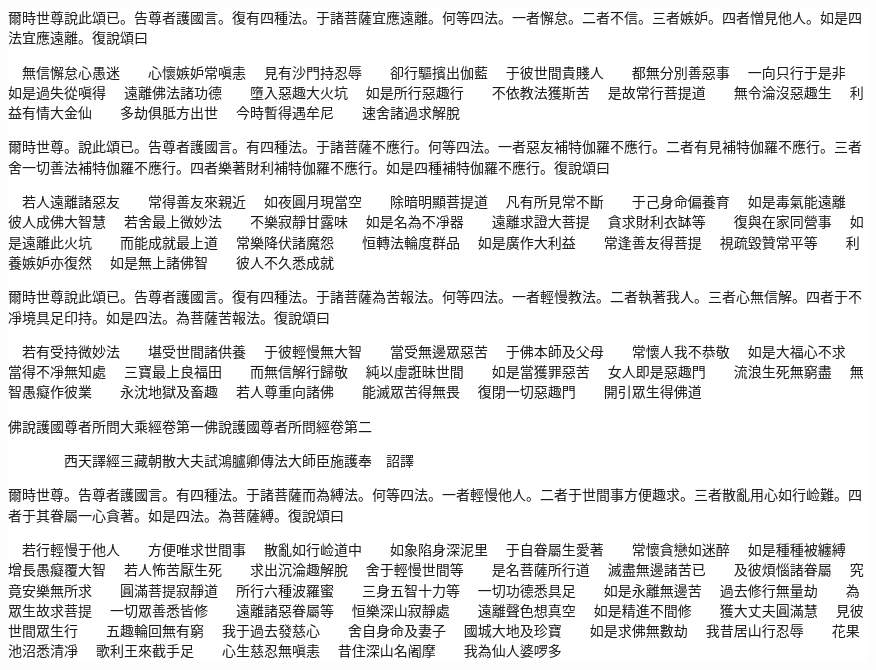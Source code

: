 爾時世尊說此頌已。告尊者護國言。復有四種法。于諸菩薩宜應遠離。何等四法。一者懈怠。二者不信。三者嫉妒。四者憎見他人。如是四法宜應遠離。復說頌曰

　無信懈怠心愚迷　　心懷嫉妒常嗔恚
　見有沙門持忍辱　　卻行驅擯出伽藍
　于彼世間貴賤人　　都無分別善惡事
　一向只行于是非　　如是過失從嗔得
　遠離佛法諸功德　　墮入惡趣大火坑
　如是所行惡趣行　　不依教法獲斯苦
　是故常行菩提道　　無令淪沒惡趣生
　利益有情大金仙　　多劫俱胝方出世
　今時暫得遇牟尼　　速舍諸過求解脫　

爾時世尊。說此頌已。告尊者護國言。有四種法。于諸菩薩不應行。何等四法。一者惡友補特伽羅不應行。二者有見補特伽羅不應行。三者舍一切善法補特伽羅不應行。四者樂著財利補特伽羅不應行。如是四種補特伽羅不應行。復說頌曰

　若人遠離諸惡友　　常得善友來親近
　如夜圓月現當空　　除暗明顯菩提道
　凡有所見常不斷　　于己身命偏養育
　如是毒氣能遠離　　彼人成佛大智慧
　若舍最上微妙法　　不樂寂靜甘露味
　如是名為不凈器　　遠離求證大菩提
　貪求財利衣缽等　　復與在家同營事
　如是遠離此火坑　　而能成就最上道
　常樂降伏諸魔怨　　恒轉法輪度群品
　如是廣作大利益　　常逢善友得菩提
　視疏毀贊常平等　　利養嫉妒亦復然
　如是無上諸佛智　　彼人不久悉成就　

爾時世尊說此頌已。告尊者護國言。復有四種法。于諸菩薩為苦報法。何等四法。一者輕慢教法。二者執著我人。三者心無信解。四者于不凈境具足印持。如是四法。為菩薩苦報法。復說頌曰

　若有受持微妙法　　堪受世間諸供養
　于彼輕慢無大智　　當受無邊眾惡苦
　于佛本師及父母　　常懷人我不恭敬
　如是大福心不求　　當得不凈無知處
　三寶最上良福田　　而無信解行歸敬
　純以虛誑昧世間　　如是當獲罪惡苦
　女人即是惡趣門　　流浪生死無窮盡
　無智愚癡作彼業　　永沈地獄及畜趣
　若人尊重向諸佛　　能滅眾苦得無畏
　復閉一切惡趣門　　開引眾生得佛道　

佛說護國尊者所問大乘經卷第一佛說護國尊者所問經卷第二

　　　　西天譯經三藏朝散大夫試鴻臚卿傳法大師臣施護奉　詔譯


爾時世尊。告尊者護國言。有四種法。于諸菩薩而為縛法。何等四法。一者輕慢他人。二者于世間事方便趣求。三者散亂用心如行崄難。四者于其眷屬一心貪著。如是四法。為菩薩縛。復說頌曰

　若行輕慢于他人　　方便唯求世間事
　散亂如行崄道中　　如象陷身深泥里
　于自眷屬生愛著　　常懷貪戀如迷醉
　如是種種被纏縛　　增長愚癡覆大智
　若人怖苦厭生死　　求出沉淪趣解脫
　舍于輕慢世間等　　是名菩薩所行道
　滅盡無邊諸苦已　　及彼煩惱諸眷屬
　究竟安樂無所求　　圓滿菩提寂靜道
　所行六種波羅蜜　　三身五智十力等
　一切功德悉具足　　如是永離無邊苦
　過去修行無量劫　　為眾生故求菩提
　一切眾善悉皆修　　遠離諸惡眷屬等
　恒樂深山寂靜處　　遠離聲色想真空
　如是精進不間修　　獲大丈夫圓滿慧
　見彼世間眾生行　　五趣輪回無有窮
　我于過去發慈心　　舍自身命及妻子
　國城大地及珍寶　　如是求佛無數劫
　我昔居山行忍辱　　花果池沼悉清凈
　歌利王來截手足　　心生慈忍無嗔恚
　昔住深山名阇摩　　我為仙人婆啰多